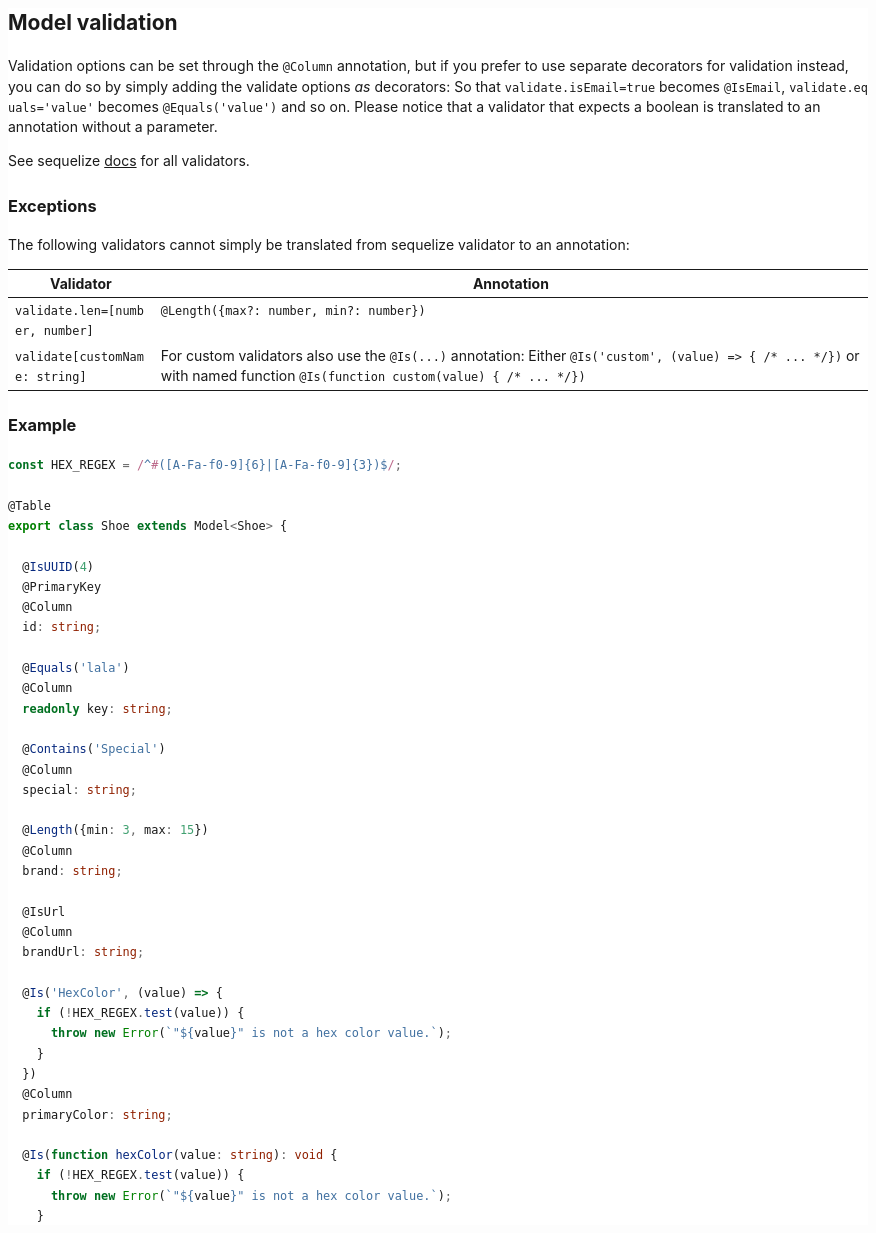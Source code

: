 ## Model validation
Validation options can be set through the `@Column` annotation, but if you prefer to use separate decorators for 
validation instead, you can do so by simply adding the validate options *as* decorators:
So that `validate.isEmail=true` becomes `@IsEmail`, `validate.equals='value'` becomes `@Equals('value')` 
and so on. Please notice that a validator that expects a boolean is translated to an annotation without a parameter. 

See sequelize [docs](http://docs.sequelizejs.com/manual/tutorial/models-definition.html#validations) 
for all validators.

### Exceptions
The following validators cannot simply be translated from sequelize validator to an annotation:

Validator                        | Annotation
---------------------------------|--------------------------------------------------------
 `validate.len=[number, number]` | `@Length({max?: number, min?: number})`
 `validate[customName: string]`  | For custom validators also use the `@Is(...)` annotation: Either `@Is('custom', (value) => { /* ... */})` or with named function `@Is(function custom(value) { /* ... */})`
                                 
### Example
```typescript
const HEX_REGEX = /^#([A-Fa-f0-9]{6}|[A-Fa-f0-9]{3})$/;

@Table
export class Shoe extends Model<Shoe> {

  @IsUUID(4)
  @PrimaryKey
  @Column
  id: string;

  @Equals('lala')
  @Column
  readonly key: string;

  @Contains('Special')
  @Column
  special: string;

  @Length({min: 3, max: 15})
  @Column
  brand: string;

  @IsUrl
  @Column
  brandUrl: string;

  @Is('HexColor', (value) => {
    if (!HEX_REGEX.test(value)) {
      throw new Error(`"${value}" is not a hex color value.`);
    }
  })
  @Column
  primaryColor: string;

  @Is(function hexColor(value: string): void {
    if (!HEX_REGEX.test(value)) {
      throw new Error(`"${value}" is not a hex color value.`);
    }
```